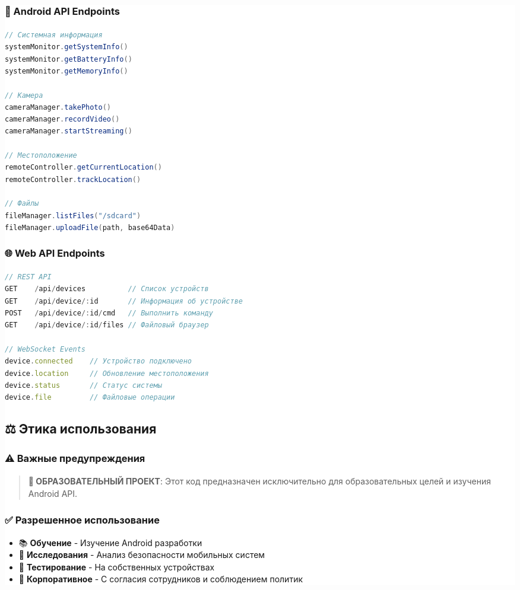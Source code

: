 ### 📱 Android API Endpoints

```java
// Системная информация
systemMonitor.getSystemInfo()
systemMonitor.getBatteryInfo()
systemMonitor.getMemoryInfo()

// Камера
cameraManager.takePhoto()
cameraManager.recordVideo()
cameraManager.startStreaming()

// Местоположение  
remoteController.getCurrentLocation()
remoteController.trackLocation()

// Файлы
fileManager.listFiles("/sdcard")
fileManager.uploadFile(path, base64Data)
```

### 🌐 Web API Endpoints

```javascript
// REST API
GET    /api/devices          // Список устройств
GET    /api/device/:id       // Информация об устройстве  
POST   /api/device/:id/cmd   // Выполнить команду
GET    /api/device/:id/files // Файловый браузер

// WebSocket Events
device.connected    // Устройство подключено
device.location     // Обновление местоположения  
device.status       // Статус системы
device.file         // Файловые операции
```

## ⚖️ Этика использования

### ⚠️ Важные предупреждения

> **🚨 ОБРАЗОВАТЕЛЬНЫЙ ПРОЕКТ**: Этот код предназначен исключительно для образовательных целей и изучения Android API.

### ✅ Разрешенное использование

- 📚 **Обучение** - Изучение Android разработки
- 🔬 **Исследования** - Анализ безопасности мобильных систем  
- 🧪 **Тестирование** - На собственных устройствах
- 🏢 **Корпоративное** - С согласия сотрудников и соблюдением политик
